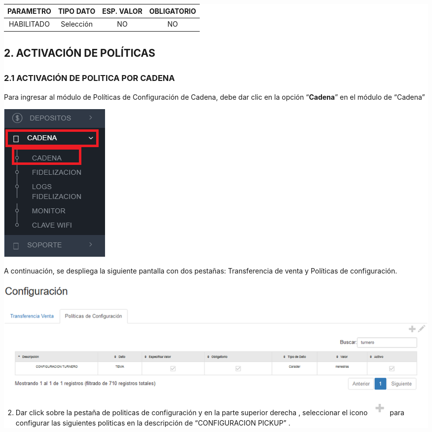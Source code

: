 

|  PARAMETRO | TIPO DATO | ESP. VALOR | OBLIGATORIO |
|:----------:|:---------:|:----------:|:-----------:|
| HABILITADO | Selección |     NO     |      NO     |



## 2. ACTIVACIÓN DE POLÍTICAS

### 2.1 ACTIVACIÓN DE POLITICA POR CADENA

Para ingresar al módulo de Políticas de Configuración de Cadena, debe dar clic en la opción “**Cadena**” en el módulo de “Cadena”

![](40.png)

A continuación, se despliega la siguiente pantalla con dos pestañas: Transferencia de venta y Políticas de configuración. 

![](41.png)


2. Dar click sobre la pestaña de politicas de configuración y en la parte superior derecha , seleccionar  el icono ![](42.png)  para configurar las siguientes politicas en la descripción de “CONFIGURACION PICKUP” .
